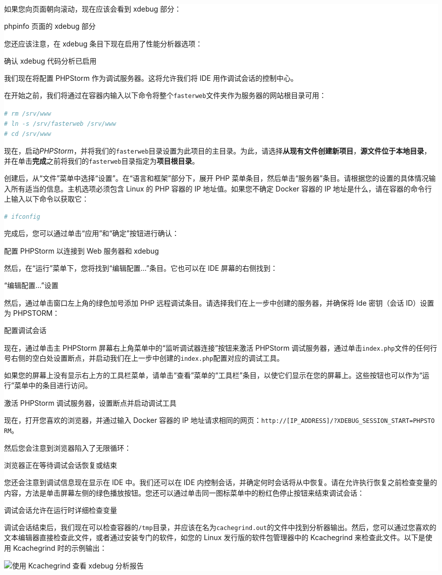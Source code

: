 如果您向页面朝向滚动，现在应该会看到 xdebug 部分：

phpinfo 页面的 xdebug 部分

您还应该注意，在 xdebug 条目下现在启用了性能分析器选项：

确认 xdebug 代码分析已启用

我们现在将配置 PHPStorm 作为调试服务器。这将允许我们将 IDE 用作调试会话的控制中心。

在开始之前，我们将通过在容器内输入以下命令将整个`fasterweb`文件夹作为服务器的网站根目录可用：

```php
# rm /srv/www
# ln -s /srv/fasterweb /srv/www
# cd /srv/www
```

现在，启动*PHPStorm*，并将我们的`fasterweb`目录设置为此项目的主目录。为此，请选择**从现有文件创建新项目**，**源文件位于本地目录**，并在单击**完成**之前将我们的`fasterweb`目录指定为**项目根目录**。

创建后，从“文件”菜单中选择“设置”。在“语言和框架”部分下，展开 PHP 菜单条目，然后单击“服务器”条目。请根据您的设置的具体情况输入所有适当的信息。主机选项必须包含 Linux 的 PHP 容器的 IP 地址值。如果您不确定 Docker 容器的 IP 地址是什么，请在容器的命令行上输入以下命令以获取它：

```php
# ifconfig 
```

完成后，您可以通过单击“应用”和“确定”按钮进行确认：

配置 PHPStorm 以连接到 Web 服务器和 xdebug

然后，在“运行”菜单下，您将找到“编辑配置...”条目。它也可以在 IDE 屏幕的右侧找到：

“编辑配置...”设置

然后，通过单击窗口左上角的绿色加号添加 PHP 远程调试条目。请选择我们在上一步中创建的服务器，并确保将 Ide 密钥（会话 ID）设置为 PHPSTORM：

配置调试会话

现在，通过单击主 PHPStorm 屏幕右上角菜单中的“监听调试器连接”按钮来激活 PHPStorm 调试服务器，通过单击`index.php`文件的任何行号右侧的空白处设置断点，并启动我们在上一步中创建的`index.php`配置对应的调试工具。

如果您的屏幕上没有显示右上方的工具栏菜单，请单击“查看”菜单的“工具栏”条目，以使它们显示在您的屏幕上。这些按钮也可以作为“运行”菜单中的条目进行访问。

激活 PHPStorm 调试服务器，设置断点并启动调试工具

现在，打开您喜欢的浏览器，并通过输入 Docker 容器的 IP 地址请求相同的网页：`http://[IP_ADDRESS]/?XDEBUG_SESSION_START=PHPSTORM`。

然后您会注意到浏览器陷入了无限循环：

浏览器正在等待调试会话恢复或结束

您还会注意到调试信息现在显示在 IDE 中。我们还可以在 IDE 内控制会话，并确定何时会话将从中恢复。请在允许执行恢复之前检查变量的内容，方法是单击屏幕左侧的绿色播放按钮。您还可以通过单击同一图标菜单中的粉红色停止按钮来结束调试会话：

调试会话允许在运行时详细检查变量

调试会话结束后，我们现在可以检查容器的`/tmp`目录，并应该在名为`cachegrind.out`的文件中找到分析器输出。然后，您可以通过您喜欢的文本编辑器直接检查此文件，或者通过安装专门的软件，如您的 Linux 发行版的软件包管理器中的 Kcachegrind 来检查此文件。以下是使用 Kcachegrind 时的示例输出：

![](img/5c519bc9-11da-44e6-a3c0-8d3bd72b9f4d.png)使用 Kcachegrind 查看 xdebug 分析报告
